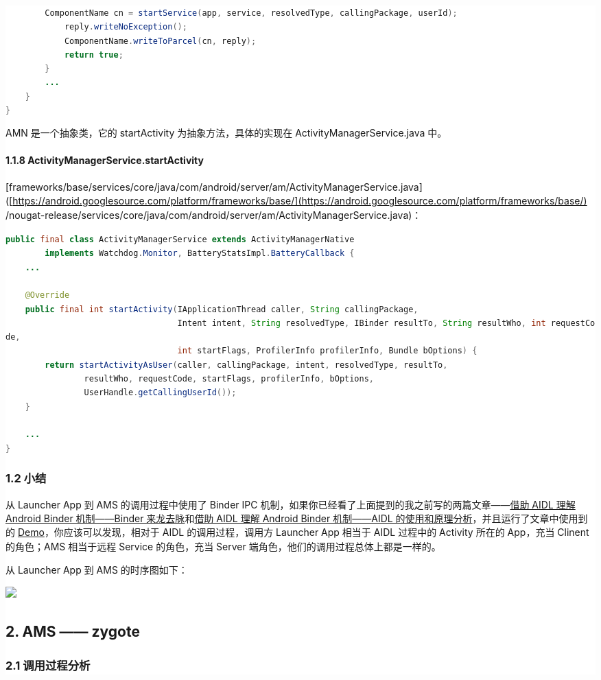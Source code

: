 ```java
        ComponentName cn = startService(app, service, resolvedType, callingPackage, userId);
            reply.writeNoException();
            ComponentName.writeToParcel(cn, reply);
            return true;
        }
        ...
    }
}
```

AMN 是一个抽象类，它的 startActivity 为抽象方法，具体的实现在 ActivityManagerService.java 中。

#### 1.1.8 ActivityManagerService.startActivity

[frameworks/base/services/core/java/com/android/server/am/ActivityManagerService.java]([https://android.googlesource.com/platform/frameworks/base/](https://android.googlesource.com/platform/frameworks/base/) /nougat-release/services/core/java/com/android/server/am/ActivityManagerService.java)：

```java
public final class ActivityManagerService extends ActivityManagerNative
        implements Watchdog.Monitor, BatteryStatsImpl.BatteryCallback {
    ...
    
    @Override
    public final int startActivity(IApplicationThread caller, String callingPackage,
                                   Intent intent, String resolvedType, IBinder resultTo, String resultWho, int requestCode,
                                   int startFlags, ProfilerInfo profilerInfo, Bundle bOptions) {
        return startActivityAsUser(caller, callingPackage, intent, resolvedType, resultTo,
                resultWho, requestCode, startFlags, profilerInfo, bOptions,
                UserHandle.getCallingUserId());
    }
    
    ...
}
```

### 1.2 小结

从 Launcher App 到 AMS 的调用过程中使用了 Binder IPC 机制，如果你已经看了上面提到的我之前写的两篇文章——[借助 AIDL 理解 Android Binder 机制——Binder 来龙去脉](https://guanpj.cn/2017/08/10/Android-Binder-Principle-Analyze/)和[借助 AIDL 理解 Android Binder 机制——AIDL 的使用和原理分析](https://guanpj.cn/2017/08/13/Android-Binder-Apply/)，并且运行了文章中使用到的 [Demo](https://github.com/guanpj/BinderDemo)，你应该可以发现，相对于 AIDL 的调用过程，调用方 Launcher App 相当于 AIDL 过程中的 Activity 所在的 App，充当 Clinent 的角色；AMS 相当于远程 Service 的角色，充当 Server 端角色，他们的调用过程总体上都是一样的。

从 Launcher App 到 AMS 的时序图如下：

![](https://my-bucket-1251125515.cos.ap-guangzhou.myqcloud.com/App-Startup/clipboard_20230323_045438.png)

## 2. AMS —— zygote

### 2.1 调用过程分析
